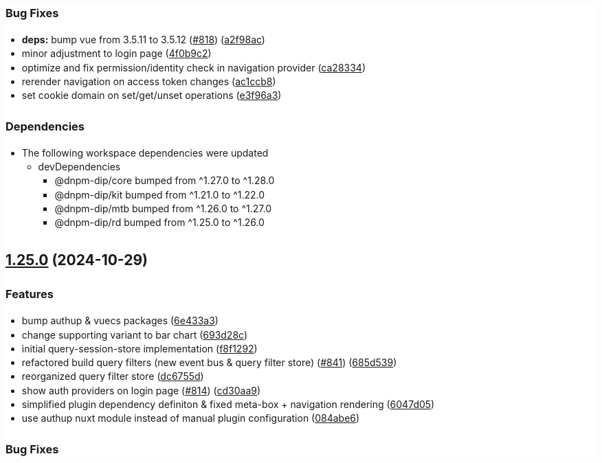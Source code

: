 
### Bug Fixes

* **deps:** bump vue from 3.5.11 to 3.5.12 ([#818](https://github.com/KohlbacherLab/dnpm-dip-portal/issues/818)) ([a2f98ac](https://github.com/KohlbacherLab/dnpm-dip-portal/commit/a2f98acfb2aea45eecb87b0945008ded0e2ec3a4))
* minor adjustment to login page ([4f0b9c2](https://github.com/KohlbacherLab/dnpm-dip-portal/commit/4f0b9c2227d79370b3c9279ccac55fff4580e36e))
* optimize and fix permission/identity check in navigation provider ([ca28334](https://github.com/KohlbacherLab/dnpm-dip-portal/commit/ca283348e99a66b1bea7bcec0dabf1e4f8ff1754))
* rerender navigation on access token changes ([ac1ccb8](https://github.com/KohlbacherLab/dnpm-dip-portal/commit/ac1ccb8542f3125409566ee11df0ca2b3e9a93de))
* set cookie domain on set/get/unset operations ([e3f96a3](https://github.com/KohlbacherLab/dnpm-dip-portal/commit/e3f96a3f199274266b8c7f2bf8af2e95a9e9ec0f))


### Dependencies

* The following workspace dependencies were updated
  * devDependencies
    * @dnpm-dip/core bumped from ^1.27.0 to ^1.28.0
    * @dnpm-dip/kit bumped from ^1.21.0 to ^1.22.0
    * @dnpm-dip/mtb bumped from ^1.26.0 to ^1.27.0
    * @dnpm-dip/rd bumped from ^1.25.0 to ^1.26.0

## [1.25.0](https://github.com/KohlbacherLab/dnpm-dip-portal/compare/v1.24.0...v1.25.0) (2024-10-29)


### Features

* bump authup & vuecs packages ([6e433a3](https://github.com/KohlbacherLab/dnpm-dip-portal/commit/6e433a3633f81cf2ef384a30f462e1cadd6ab0c2))
* change supporting variant to bar chart ([693d28c](https://github.com/KohlbacherLab/dnpm-dip-portal/commit/693d28c109f740b9166bec1e5c0b1ba1a6a6dad2))
* initial query-session-store implementation ([f8f1292](https://github.com/KohlbacherLab/dnpm-dip-portal/commit/f8f1292ff9846b0be86e2050daba5d0976cef852))
* refactored build query filters (new event bus & query filter store) ([#841](https://github.com/KohlbacherLab/dnpm-dip-portal/issues/841)) ([685d539](https://github.com/KohlbacherLab/dnpm-dip-portal/commit/685d539b3de5652d377c9082846519064b3048f4))
* reorganized query filter store ([dc6755d](https://github.com/KohlbacherLab/dnpm-dip-portal/commit/dc6755d6f968ed53f02a9afc23a6f4dd43ee1a2d))
* show auth providers on login page ([#814](https://github.com/KohlbacherLab/dnpm-dip-portal/issues/814)) ([cd30aa9](https://github.com/KohlbacherLab/dnpm-dip-portal/commit/cd30aa9d0be17292b2c46541ae8dc92c914ca269))
* simplified plugin dependency definiton & fixed meta-box + navigation rendering ([6047d05](https://github.com/KohlbacherLab/dnpm-dip-portal/commit/6047d05b2bd68c501b04276c70d9461f7cf5d37a))
* use authup nuxt module instead of manual plugin configuration ([084abe6](https://github.com/KohlbacherLab/dnpm-dip-portal/commit/084abe6f2f1576f6aa1355e7615d12eac8824879))


### Bug Fixes
